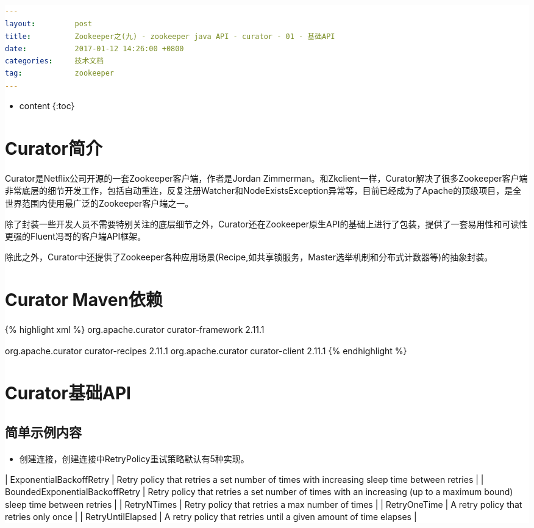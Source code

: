```yaml
---
layout:			post
title:			Zookeeper之(九) - zookeeper java API - curator - 01 - 基础API
date:			2017-01-12 14:26:00 +0800
categories:		技术文档
tag:			zookeeper
---
```


* content
{:toc}


Curator简介
=======================================

Curator是Netflix公司开源的一套Zookeeper客户端，作者是Jordan Zimmerman。和Zkclient一样，Curator解决了很多Zookeeper客户端非常底层的细节开发工作，包括自动重连，反复注册Watcher和NodeExistsException异常等，目前已经成为了Apache的顶级项目，是全世界范围内使用最广泛的Zookeeper客户端之一。

除了封装一些开发人员不需要特别关注的底层细节之外，Curator还在Zookeeper原生API的基础上进行了包装，提供了一套易用性和可读性更强的Fluent冯哥的客户端API框架。

除此之外，Curator中还提供了Zookeeper各种应用场景(Recipe,如共享锁服务，Master选举机制和分布式计数器等)的抽象封装。


Curator Maven依赖
=======================================

{% highlight xml %}
<dependency>
	<groupId>org.apache.curator</groupId>
	<artifactId>curator-framework</artifactId>
	<version>2.11.1</version>
</dependency>

<dependency>
	<groupId>org.apache.curator</groupId>
	<artifactId>curator-recipes</artifactId>
	<version>2.11.1</version>
</dependency>

<dependency>
	<groupId>org.apache.curator</groupId>
	<artifactId>curator-client</artifactId>
	<version>2.11.1</version>
</dependency>
{% endhighlight %}


Curator基础API
=======================================

简单示例内容
-----------------

+ 创建连接，创建连接中RetryPolicy重试策略默认有5种实现。

| ExponentialBackoffRetry 			| Retry policy that retries a set number of times with increasing sleep time between retries 							|
| BoundedExponentialBackoffRetry 	| Retry policy that retries a set number of times with an increasing (up to a maximum bound) sleep time between retries |
| RetryNTimes 						| Retry policy that retries a max number of times 																		|
| RetryOneTime 						| A retry policy that retries only once 																				|
| RetryUntilElapsed 				| A retry policy that retries until a given amount of time elapses														|
